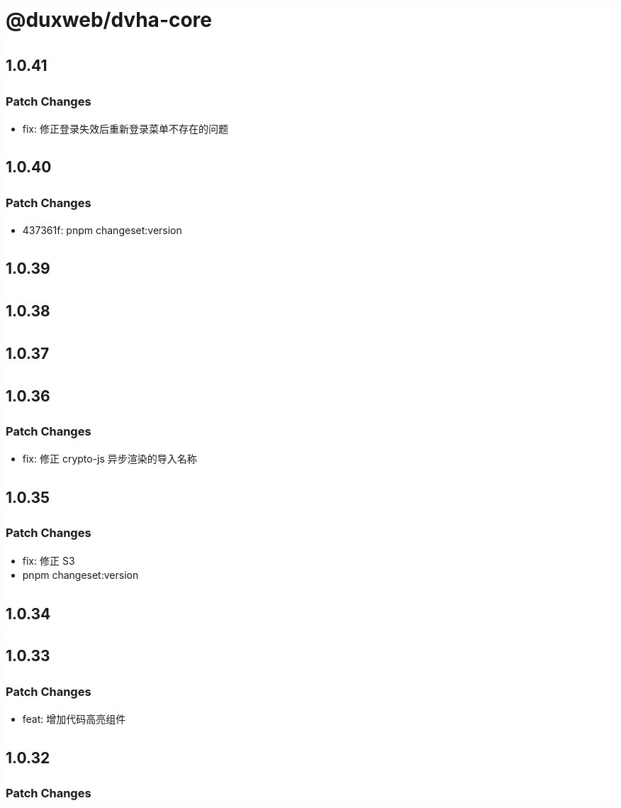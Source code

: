 # @duxweb/dvha-core

## 1.0.41

### Patch Changes

- fix: 修正登录失效后重新登录菜单不存在的问题

## 1.0.40

### Patch Changes

- 437361f: pnpm changeset:version

## 1.0.39

## 1.0.38

## 1.0.37

## 1.0.36

### Patch Changes

- fix: 修正 crypto-js 异步渲染的导入名称

## 1.0.35

### Patch Changes

- fix: 修正 S3
- pnpm changeset:version

## 1.0.34

## 1.0.33

### Patch Changes

- feat: 增加代码高亮组件

## 1.0.32

### Patch Changes
